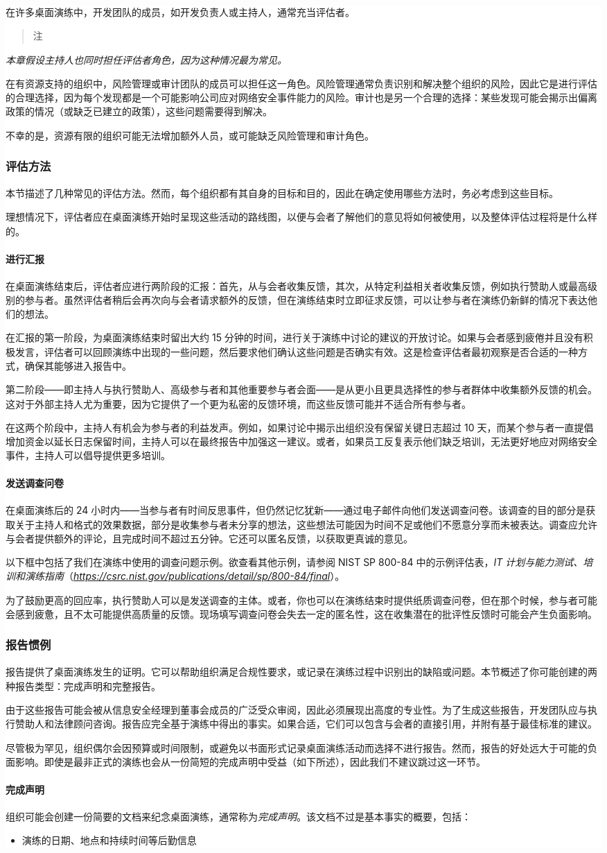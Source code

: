 在许多桌面演练中，开发团队的成员，如开发负责人或主持人，通常充当评估者。

> 注

*本章假设主持人也同时担任评估者角色，因为这种情况最为常见。*

在有资源支持的组织中，风险管理或审计团队的成员可以担任这一角色。风险管理通常负责识别和解决整个组织的风险，因此它是进行评估的合理选择，因为每个发现都是一个可能影响公司应对网络安全事件能力的风险。审计也是另一个合理的选择：某些发现可能会揭示出偏离政策的情况（或缺乏已建立的政策），这些问题需要得到解决。

不幸的是，资源有限的组织可能无法增加额外人员，或可能缺乏风险管理和审计角色。

### 评估方法

本节描述了几种常见的评估方法。然而，每个组织都有其自身的目标和目的，因此在确定使用哪些方法时，务必考虑到这些目标。

理想情况下，评估者应在桌面演练开始时呈现这些活动的路线图，以便与会者了解他们的意见将如何被使用，以及整体评估过程将是什么样的。

#### 进行汇报

在桌面演练结束后，评估者应进行两阶段的汇报：首先，从与会者收集反馈，其次，从特定利益相关者收集反馈，例如执行赞助人或最高级别的参与者。虽然评估者稍后会再次向与会者请求额外的反馈，但在演练结束时立即征求反馈，可以让参与者在演练仍新鲜的情况下表达他们的想法。

在汇报的第一阶段，为桌面演练结束时留出大约 15 分钟的时间，进行关于演练中讨论的建议的开放讨论。如果与会者感到疲倦并且没有积极发言，评估者可以回顾演练中出现的一些问题，然后要求他们确认这些问题是否确实有效。这是检查评估者最初观察是否合适的一种方式，确保其能够进入报告中。

第二阶段——即主持人与执行赞助人、高级参与者和其他重要参与者会面——是从更小且更具选择性的参与者群体中收集额外反馈的机会。这对于外部主持人尤为重要，因为它提供了一个更为私密的反馈环境，而这些反馈可能并不适合所有参与者。

在这两个阶段中，主持人有机会为参与者的利益发声。例如，如果讨论中揭示出组织没有保留关键日志超过 10 天，而某个参与者一直提倡增加资金以延长日志保留时间，主持人可以在最终报告中加强这一建议。或者，如果员工反复表示他们缺乏培训，无法更好地应对网络安全事件，主持人可以倡导提供更多培训。

#### 发送调查问卷

在桌面演练后的 24 小时内——当参与者有时间反思事件，但仍然记忆犹新——通过电子邮件向他们发送调查问卷。该调查的目的部分是获取关于主持人和格式的效果数据，部分是收集参与者未分享的想法，这些想法可能因为时间不足或他们不愿意分享而未被表达。调查应允许与会者提供额外的评论，且完成时间不超过五分钟。它还可以匿名反馈，以获取更真诚的意见。

以下框中包括了我们在演练中使用的调查问题示例。欲查看其他示例，请参阅 NIST SP 800-84 中的示例评估表，*IT 计划与能力测试、培训和演练指南*（[*https://<wbr>csrc<wbr>.nist<wbr>.gov<wbr>/publications<wbr>/detail<wbr>/sp<wbr>/800<wbr>-84<wbr>/final*](https://csrc.nist.gov/publications/detail/sp/800-84/final)）。

为了鼓励更高的回应率，执行赞助人可以是发送调查的主体。或者，你也可以在演练结束时提供纸质调查问卷，但在那个时候，参与者可能会感到疲惫，且不太可能提供高质量的反馈。现场填写调查问卷会失去一定的匿名性，这在收集潜在的批评性反馈时可能会产生负面影响。

### 报告惯例

报告提供了桌面演练发生的证明。它可以帮助组织满足合规性要求，或记录在演练过程中识别出的缺陷或问题。本节概述了你可能创建的两种报告类型：完成声明和完整报告。

由于这些报告可能会被从信息安全经理到董事会成员的广泛受众审阅，因此必须展现出高度的专业性。为了生成这些报告，开发团队应与执行赞助人和法律顾问咨询。报告应完全基于演练中得出的事实。如果合适，它们可以包含与会者的直接引用，并附有基于最佳标准的建议。

尽管极为罕见，组织偶尔会因预算或时间限制，或避免以书面形式记录桌面演练活动而选择不进行报告。然而，报告的好处远大于可能的负面影响。即使是最非正式的演练也会从一份简短的完成声明中受益（如下所述），因此我们不建议跳过这一环节。

#### 完成声明

组织可能会创建一份简要的文档来纪念桌面演练，通常称为*完成声明*。该文档不过是基本事实的概要，包括：

+   演练的日期、地点和持续时间等后勤信息
